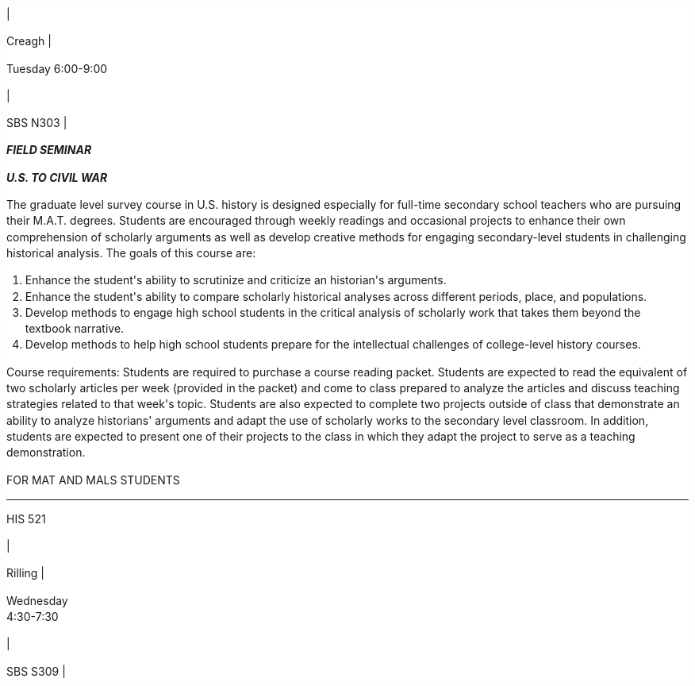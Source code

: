 |

Creagh |

Tuesday 6:00-9:00

|

SBS N303 |

**_FIELD SEMINAR_**

_**U.S. TO CIVIL WAR**_  

The graduate level survey course in U.S. history is designed especially for
full-time secondary school teachers who are pursuing their M.A.T. degrees.
Students are encouraged through weekly readings and occasional projects to
enhance their own comprehension of scholarly arguments as well as develop
creative methods for engaging secondary-level students in challenging
historical analysis. The goals of this course are:

1) Enhance the student's ability to scrutinize and criticize an historian's
arguments.  
2) Enhance the student's ability to compare scholarly historical analyses
across different periods, place, and populations.  
3) Develop methods to engage high school students in the critical analysis of
scholarly work that takes them beyond the textbook narrative.  
4) Develop methods to help high school students prepare for the intellectual
challenges of college-level history courses.

Course requirements: Students are required to purchase a course reading
packet. Students are expected to read the equivalent of two scholarly articles
per week (provided in the packet) and come to class prepared to analyze the
articles and discuss teaching strategies related to that week's topic.
Students are also expected to complete two projects outside of class that
demonstrate an ability to analyze historians' arguments and adapt the use of
scholarly works to the secondary level classroom. In addition, students are
expected to present one of their projects to the class in which they adapt the
project to serve as a teaching demonstration.

FOR MAT AND MALS STUDENTS  
  
* * *  
  
HIS 521  

|

Rilling |

Wednesday  
4:30-7:30

|

SBS S309 |
